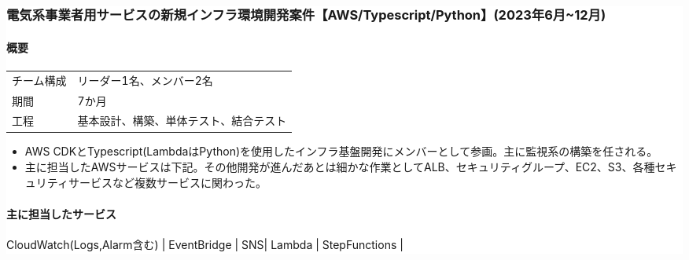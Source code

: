    ### 電気系事業者用サービスの新規インフラ環境開発案件【AWS/Typescript/Python】(2023年6月~12月)
   #### 概要
   |||
   |----|----|
   |チーム構成|リーダー1名、メンバー2名|
   |期間|7か月|
   |工程|基本設計、構築、単体テスト、結合テスト|
   - AWS CDKとTypescript(LambdaはPython)を使用したインフラ基盤開発にメンバーとして参画。主に監視系の構築を任される。
   - 主に担当したAWSサービスは下記。その他開発が進んだあとは細かな作業としてALB、セキュリティグループ、EC2、S3、各種セキュリティサービスなど複数サービスに関わった。
   #### 主に担当したサービス
   CloudWatch(Logs,Alarm含む) | EventBridge | SNS| Lambda | StepFunctions | 


   

   

